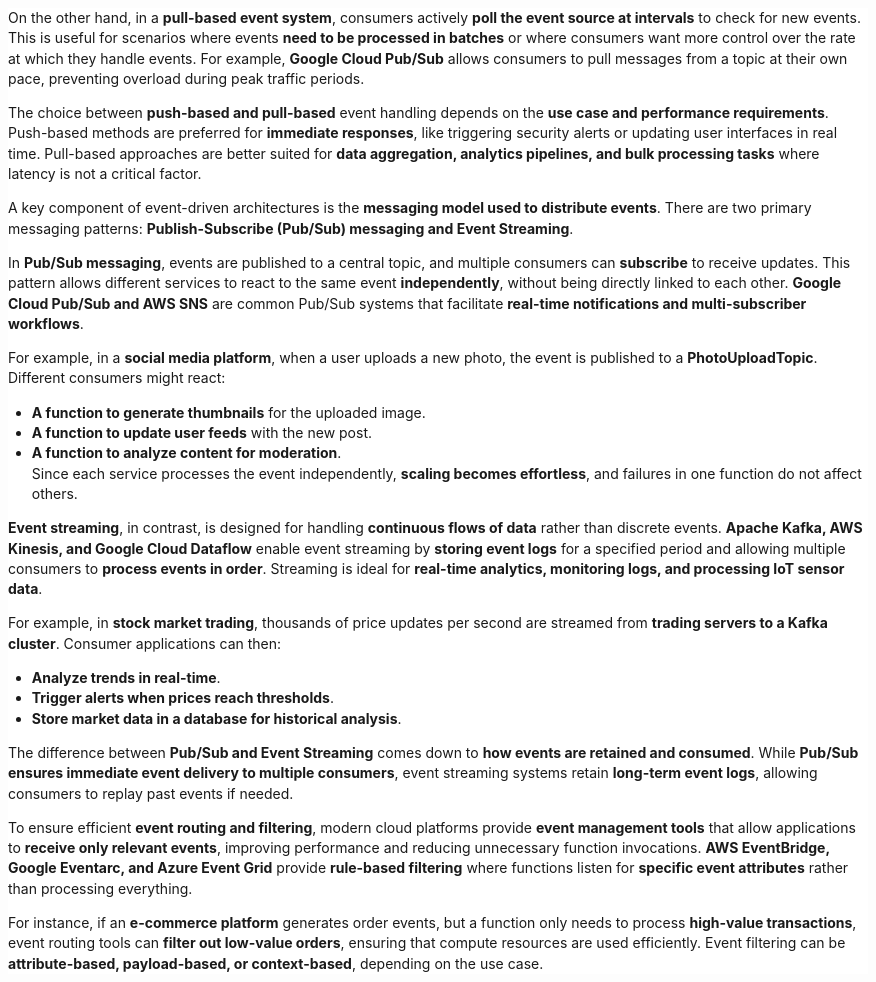 On the other hand, in a **pull-based event system**, consumers actively **poll the event source at intervals** to check for new events. This is useful for scenarios where events **need to be processed in batches** or where consumers want more control over the rate at which they handle events. For example, **Google Cloud Pub/Sub** allows consumers to pull messages from a topic at their own pace, preventing overload during peak traffic periods.

The choice between **push-based and pull-based** event handling depends on the **use case and performance requirements**. Push-based methods are preferred for **immediate responses**, like triggering security alerts or updating user interfaces in real time. Pull-based approaches are better suited for **data aggregation, analytics pipelines, and bulk processing tasks** where latency is not a critical factor.

A key component of event-driven architectures is the **messaging model used to distribute events**. There are two primary messaging patterns: **Publish-Subscribe (Pub/Sub) messaging and Event Streaming**.

In **Pub/Sub messaging**, events are published to a central topic, and multiple consumers can **subscribe** to receive updates. This pattern allows different services to react to the same event **independently**, without being directly linked to each other. **Google Cloud Pub/Sub and AWS SNS** are common Pub/Sub systems that facilitate **real-time notifications and multi-subscriber workflows**.

For example, in a **social media platform**, when a user uploads a new photo, the event is published to a **PhotoUploadTopic**. Different consumers might react:

- **A function to generate thumbnails** for the uploaded image.
- **A function to update user feeds** with the new post.
- **A function to analyze content for moderation**.  
  Since each service processes the event independently, **scaling becomes effortless**, and failures in one function do not affect others.

**Event streaming**, in contrast, is designed for handling **continuous flows of data** rather than discrete events. **Apache Kafka, AWS Kinesis, and Google Cloud Dataflow** enable event streaming by **storing event logs** for a specified period and allowing multiple consumers to **process events in order**. Streaming is ideal for **real-time analytics, monitoring logs, and processing IoT sensor data**.

For example, in **stock market trading**, thousands of price updates per second are streamed from **trading servers to a Kafka cluster**. Consumer applications can then:

- **Analyze trends in real-time**.
- **Trigger alerts when prices reach thresholds**.
- **Store market data in a database for historical analysis**.

The difference between **Pub/Sub and Event Streaming** comes down to **how events are retained and consumed**. While **Pub/Sub ensures immediate event delivery to multiple consumers**, event streaming systems retain **long-term event logs**, allowing consumers to replay past events if needed.

To ensure efficient **event routing and filtering**, modern cloud platforms provide **event management tools** that allow applications to **receive only relevant events**, improving performance and reducing unnecessary function invocations. **AWS EventBridge, Google Eventarc, and Azure Event Grid** provide **rule-based filtering** where functions listen for **specific event attributes** rather than processing everything.

For instance, if an **e-commerce platform** generates order events, but a function only needs to process **high-value transactions**, event routing tools can **filter out low-value orders**, ensuring that compute resources are used efficiently. Event filtering can be **attribute-based, payload-based, or context-based**, depending on the use case.
